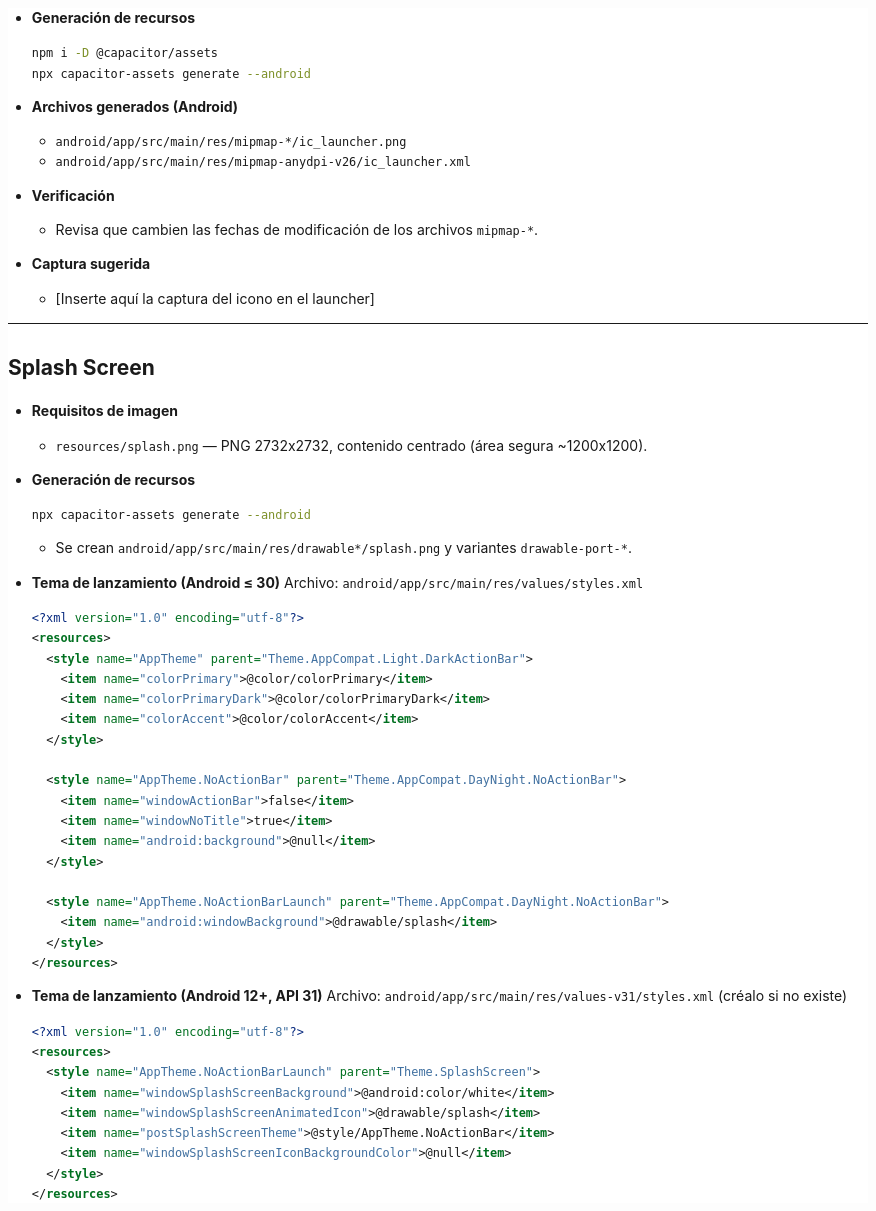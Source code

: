 - **Generación de recursos**
  ```bash
  npm i -D @capacitor/assets
  npx capacitor-assets generate --android
  ```

- **Archivos generados (Android)**
  - `android/app/src/main/res/mipmap-*/ic_launcher.png`
  - `android/app/src/main/res/mipmap-anydpi-v26/ic_launcher.xml`

- **Verificación**
  - Revisa que cambien las fechas de modificación de los archivos `mipmap-*`.

- **Captura sugerida**
  - [Inserte aquí la captura del icono en el launcher]

---

## Splash Screen

- **Requisitos de imagen**
  - `resources/splash.png` — PNG 2732x2732, contenido centrado (área segura ~1200x1200).

- **Generación de recursos**
  ```bash
  npx capacitor-assets generate --android
  ```
  - Se crean `android/app/src/main/res/drawable*/splash.png` y variantes `drawable-port-*`.

- **Tema de lanzamiento (Android ≤ 30)**
  Archivo: `android/app/src/main/res/values/styles.xml`
  ```xml
  <?xml version="1.0" encoding="utf-8"?>
  <resources>
    <style name="AppTheme" parent="Theme.AppCompat.Light.DarkActionBar">
      <item name="colorPrimary">@color/colorPrimary</item>
      <item name="colorPrimaryDark">@color/colorPrimaryDark</item>
      <item name="colorAccent">@color/colorAccent</item>
    </style>

    <style name="AppTheme.NoActionBar" parent="Theme.AppCompat.DayNight.NoActionBar">
      <item name="windowActionBar">false</item>
      <item name="windowNoTitle">true</item>
      <item name="android:background">@null</item>
    </style>

    <style name="AppTheme.NoActionBarLaunch" parent="Theme.AppCompat.DayNight.NoActionBar">
      <item name="android:windowBackground">@drawable/splash</item>
    </style>
  </resources>
  ```

- **Tema de lanzamiento (Android 12+, API 31)**
  Archivo: `android/app/src/main/res/values-v31/styles.xml` (créalo si no existe)
  ```xml
  <?xml version="1.0" encoding="utf-8"?>
  <resources>
    <style name="AppTheme.NoActionBarLaunch" parent="Theme.SplashScreen">
      <item name="windowSplashScreenBackground">@android:color/white</item>
      <item name="windowSplashScreenAnimatedIcon">@drawable/splash</item>
      <item name="postSplashScreenTheme">@style/AppTheme.NoActionBar</item>
      <item name="windowSplashScreenIconBackgroundColor">@null</item>
    </style>
  </resources>
  ```
